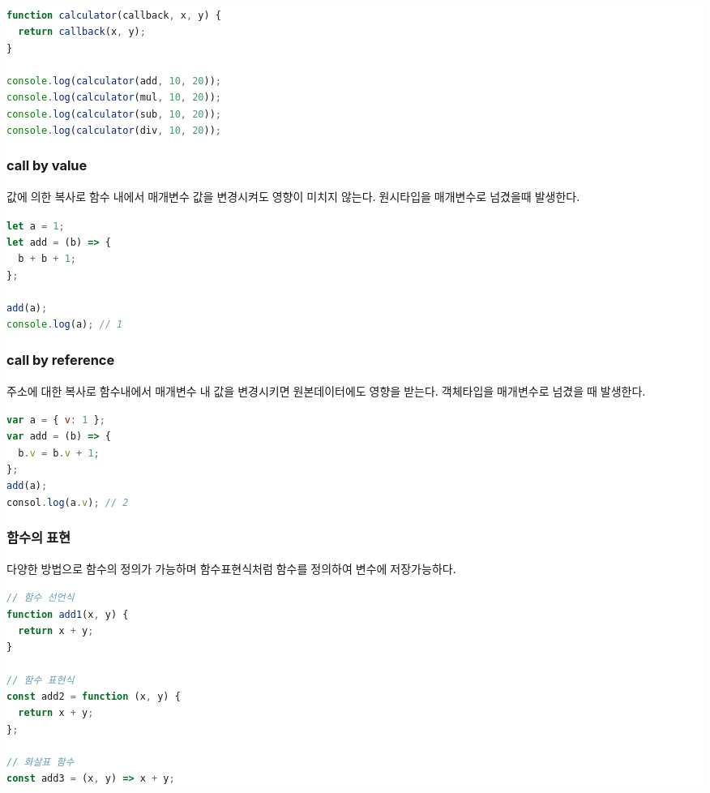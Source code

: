 ```js
function calculator(callback, x, y) {
  return callback(x, y);
}

console.log(calculator(add, 10, 20));
console.log(calculator(mul, 10, 20));
console.log(calculator(sub, 10, 20));
console.log(calculator(div, 10, 20));
```

### call by value

값에 의한 복사로 함수 내에서 매개변수 값을 변경시켜도 영향이 미치지 않는다. 원시타입을 매개변수로 넘겼을때 발생한다.

```js
let a = 1;
let add = (b) => {
  b + b + 1;
};

add(a);
console.log(a); // 1
```

### call by reference

주소에 대한 복사로 함수내에서 매개변수 내 값을 변경시키면 원본데이터에도 영향을 받는다. 객체타입을 매개변수로 넘겼을 때 발생한다.

```js
var a = { v: 1 };
var add = (b) => {
  b.v = b.v + 1;
};
add(a);
consol.log(a.v); // 2
```

### 함수의 표현

다양한 방법으로 함수의 정의가 가능하며 함수표현식처럼 함수를 정의하여 변수에 저장가능하다.

```js
// 함수 선언식
function add1(x, y) {
  return x + y;
}

// 함수 표현식
const add2 = function (x, y) {
  return x + y;
};

// 화살표 함수
const add3 = (x, y) => x + y;
```
